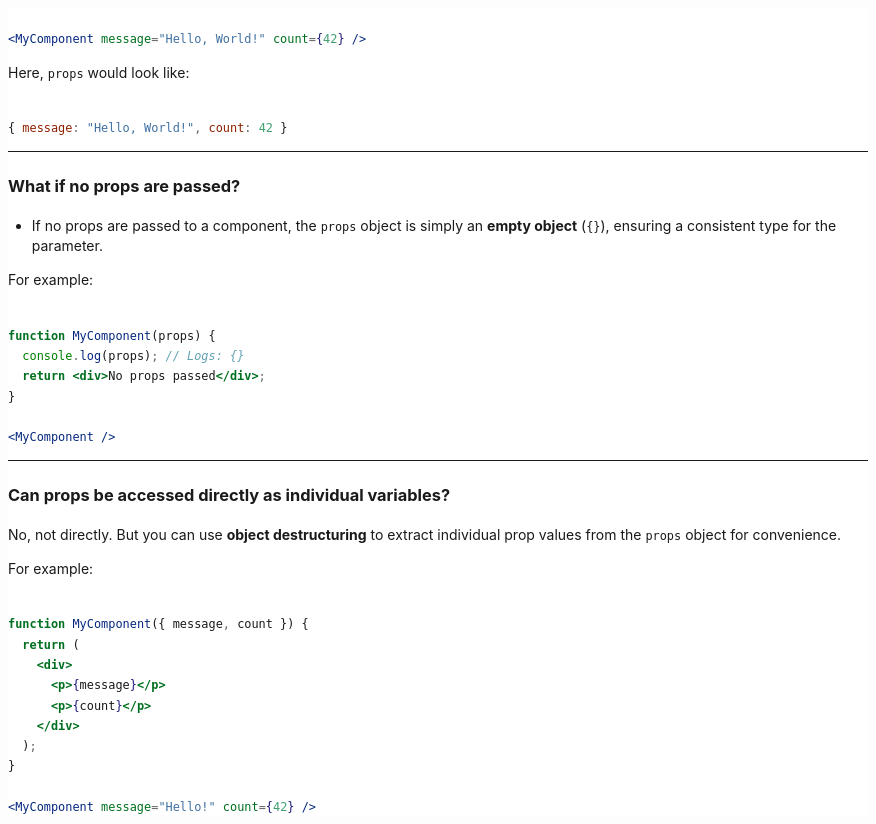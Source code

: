 ```jsx

<MyComponent message="Hello, World!" count={42} />
```

Here, `props` would look like:

```jsx

{ message: "Hello, World!", count: 42 }
```

---

### **What if no props are passed?**

- If no props are passed to a component, the `props` object is simply an **empty object** (`{}`), ensuring a consistent type for the parameter.

For example:

```jsx

function MyComponent(props) {
  console.log(props); // Logs: {}
  return <div>No props passed</div>;
}

<MyComponent />

```

---

### **Can props be accessed directly as individual variables?**

No, not directly. But you can use **object destructuring** to extract individual prop values from the `props` object for convenience.

For example:

```jsx

function MyComponent({ message, count }) {
  return (
    <div>
      <p>{message}</p>
      <p>{count}</p>
    </div>
  );
}

<MyComponent message="Hello!" count={42} />

```
